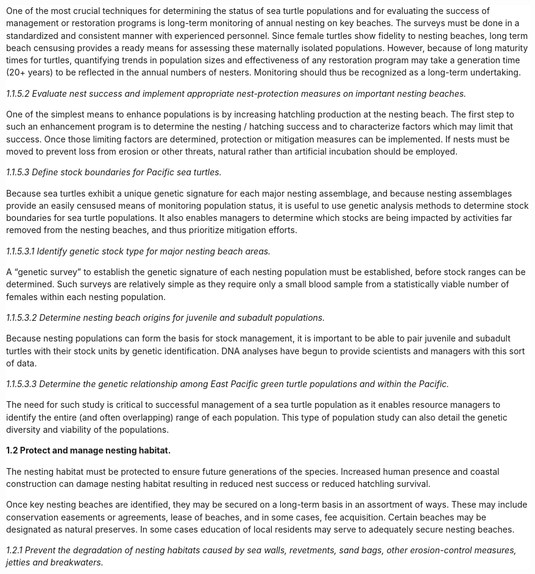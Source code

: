 One of the most crucial techniques for determining the status of sea turtle populations and for evaluating the success of management or restoration programs is long-term monitoring of annual nesting on key beaches. The surveys must be done in a standardized and consistent manner with experienced personnel. Since female turtles show fidelity to nesting beaches, long term beach censusing provides a ready means for assessing these maternally isolated populations.  However, because of long maturity times for turtles, quantifying trends in population sizes and effectiveness of any restoration program may take a generation time (20+ years) to be reflected in the annual numbers of nesters. Monitoring should thus be recognized as a long-term undertaking.

_1.1.5.2 Evaluate nest success and implement appropriate nest-protection measures on important nesting beaches._

One of the simplest means to enhance populations is by increasing hatchling production at the nesting beach. The first step to such an enhancement program is to determine the nesting / hatching success and to characterize factors which may limit that success. Once those limiting factors are determined, protection or mitigation measures can be implemented. If nests must be moved to prevent loss from erosion or other threats, natural rather than artificial incubation should be employed.

_1.1.5.3 Define stock boundaries for Pacific sea turtles._

Because sea turtles exhibit a unique genetic signature for each major nesting assemblage, and because nesting assemblages provide an easily censused means of monitoring population status, it is useful to use genetic analysis methods to determine stock boundaries for sea turtle populations. It also enables managers to determine which stocks are being impacted by activities far removed from the nesting beaches, and thus prioritize mitigation efforts.

_1.1.5.3.1 Identify genetic stock type for major nesting beach areas._

A “genetic survey” to establish the genetic signature of each nesting population must be established, before stock ranges can be determined.  Such surveys are relatively simple as they require only a small blood sample from a statistically viable number of females within each nesting population.

_1.1.5.3.2 Determine nesting beach origins for juvenile and subadult populations._

Because nesting populations can form the basis for stock management, it is important to be able to pair juvenile and subadult turtles with their stock units by genetic identification. DNA analyses have begun to provide scientists and managers with this sort of data.

_1.1.5.3.3 Determine the genetic relationship among East Pacific green turtle populations and within the Pacific._

The need for such study is critical to successful management of a sea turtle population as it enables resource managers to identify the entire (and often overlapping) range of each population. This type of population study can also detail the genetic diversity and viability of the populations.

__1.2 Protect and manage nesting habitat.__

The nesting habitat must be protected to ensure future generations of the species. Increased human presence and coastal construction can damage nesting habitat resulting in reduced nest success or reduced hatchling survival.

Once key nesting beaches are identified, they may be secured on a long-term basis in an assortment of ways. These may include conservation easements or agreements, lease of beaches, and in some cases, fee acquisition. Certain beaches may be designated as natural preserves. In some cases education of local residents may serve to adequately secure nesting beaches.

_1.2.1 Prevent the degradation of nesting habitats caused by sea walls, revetments, sand bags, other erosion-control measures, jetties and breakwaters._
